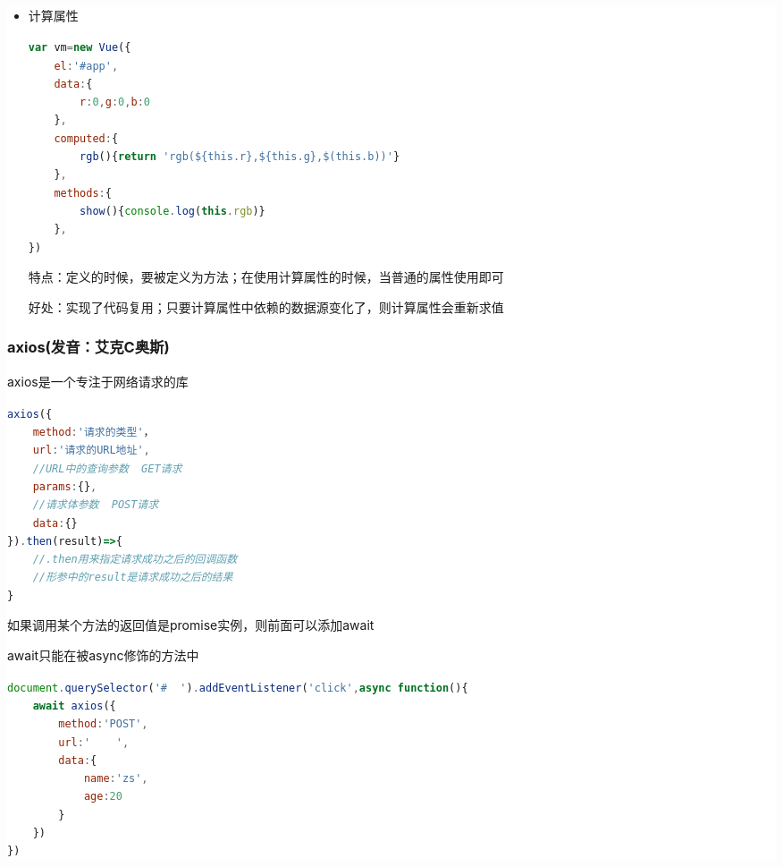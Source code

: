 - 计算属性
    
    ```jsx
    var vm=new Vue({
    	el:'#app',
    	data:{
    		r:0,g:0,b:0
    	},
    	computed:{
    		rgb(){return 'rgb(${this.r},${this.g},$(this.b))'}
    	},
    	methods:{
    		show(){console.log(this.rgb)}
    	},
    })
    ```
    
    特点：定义的时候，要被定义为方法；在使用计算属性的时候，当普通的属性使用即可
    
    好处：实现了代码复用；只要计算属性中依赖的数据源变化了，则计算属性会重新求值
    

### **axios(发音：艾克C奥斯)**

axios是一个专注于网络请求的库

```jsx
axios({
	method:'请求的类型'，
	url:'请求的URL地址',
	//URL中的查询参数  GET请求
	params:{},
	//请求体参数  POST请求
	data:{}
}).then(result)=>{
	//.then用来指定请求成功之后的回调函数
	//形参中的result是请求成功之后的结果
}
```

如果调用某个方法的返回值是promise实例，则前面可以添加await

await只能在被async修饰的方法中

```jsx
document.querySelector('#  ').addEventListener('click',async function(){
	await axios({
		method:'POST',
		url:'    ',
		data:{
			name:'zs',
			age:20
		}
	})
})
```
